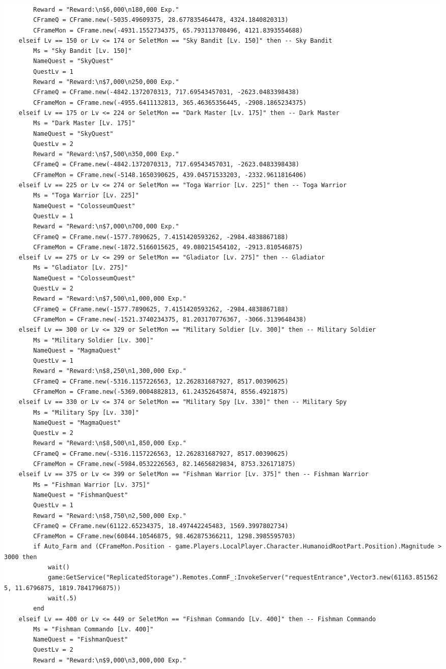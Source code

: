            Reward = "Reward:\n$6,000\n180,000 Exp."
            CFrameQ = CFrame.new(-5035.49609375, 28.677835464478, 4324.1840820313)
            CFrameMon = CFrame.new(-4931.1552734375, 65.793113708496, 4121.8393554688)
        elseif Lv == 150 or Lv <= 174 or SeletMon == "Sky Bandit [Lv. 150]" then -- Sky Bandit
            Ms = "Sky Bandit [Lv. 150]"
            NameQuest = "SkyQuest"
            QuestLv = 1
            Reward = "Reward:\n$7,000\n250,000 Exp."
            CFrameQ = CFrame.new(-4842.1372070313, 717.69543457031, -2623.0483398438)
            CFrameMon = CFrame.new(-4955.6411132813, 365.46365356445, -2908.1865234375)
        elseif Lv == 175 or Lv <= 224 or SeletMon == "Dark Master [Lv. 175]" then -- Dark Master
            Ms = "Dark Master [Lv. 175]"
            NameQuest = "SkyQuest"
            QuestLv = 2
            Reward = "Reward:\n$7,500\n350,000 Exp."
            CFrameQ = CFrame.new(-4842.1372070313, 717.69543457031, -2623.0483398438)
            CFrameMon = CFrame.new(-5148.1650390625, 439.04571533203, -2332.9611816406)
        elseif Lv == 225 or Lv <= 274 or SeletMon == "Toga Warrior [Lv. 225]" then -- Toga Warrior
            Ms = "Toga Warrior [Lv. 225]"
            NameQuest = "ColosseumQuest"
            QuestLv = 1
            Reward = "Reward:\n$7,000\n700,000 Exp."
            CFrameQ = CFrame.new(-1577.7890625, 7.4151420593262, -2984.4838867188)
            CFrameMon = CFrame.new(-1872.5166015625, 49.080215454102, -2913.810546875)
        elseif Lv == 275 or Lv <= 299 or SeletMon == "Gladiator [Lv. 275]" then -- Gladiator
            Ms = "Gladiator [Lv. 275]"
            NameQuest = "ColosseumQuest"
            QuestLv = 2
            Reward = "Reward:\n$7,500\n1,000,000 Exp."
            CFrameQ = CFrame.new(-1577.7890625, 7.4151420593262, -2984.4838867188)
            CFrameMon = CFrame.new(-1521.3740234375, 81.203170776367, -3066.3139648438)
        elseif Lv == 300 or Lv <= 329 or SeletMon == "Military Soldier [Lv. 300]" then -- Military Soldier
            Ms = "Military Soldier [Lv. 300]"
            NameQuest = "MagmaQuest"
            QuestLv = 1
            Reward = "Reward:\n$8,250\n1,300,000 Exp."
            CFrameQ = CFrame.new(-5316.1157226563, 12.262831687927, 8517.00390625)
            CFrameMon = CFrame.new(-5369.0004882813, 61.24352645874, 8556.4921875)
        elseif Lv == 330 or Lv <= 374 or SeletMon == "Military Spy [Lv. 330]" then -- Military Spy
            Ms = "Military Spy [Lv. 330]"
            NameQuest = "MagmaQuest"
            QuestLv = 2
            Reward = "Reward:\n$8,500\n1,850,000 Exp."
            CFrameQ = CFrame.new(-5316.1157226563, 12.262831687927, 8517.00390625)
            CFrameMon = CFrame.new(-5984.0532226563, 82.14656829834, 8753.326171875)
        elseif Lv == 375 or Lv <= 399 or SeletMon == "Fishman Warrior [Lv. 375]" then -- Fishman Warrior 
            Ms = "Fishman Warrior [Lv. 375]"
            NameQuest = "FishmanQuest"
            QuestLv = 1
            Reward = "Reward:\n$8,750\n2,500,000 Exp."
            CFrameQ = CFrame.new(61122.65234375, 18.497442245483, 1569.3997802734)
            CFrameMon = CFrame.new(60844.10546875, 98.462875366211, 1298.3985595703)
			if Auto_Farm and (CFrameMon.Position - game.Players.LocalPlayer.Character.HumanoidRootPart.Position).Magnitude > 3000 then
				wait()
				game:GetService("ReplicatedStorage").Remotes.CommF_:InvokeServer("requestEntrance",Vector3.new(61163.8515625, 11.6796875, 1819.7841796875))
				wait(.5)
			end
        elseif Lv == 400 or Lv <= 449 or SeletMon == "Fishman Commando [Lv. 400]" then -- Fishman Commando
            Ms = "Fishman Commando [Lv. 400]"
            NameQuest = "FishmanQuest"
            QuestLv = 2
            Reward = "Reward:\n$9,000\n3,000,000 Exp."